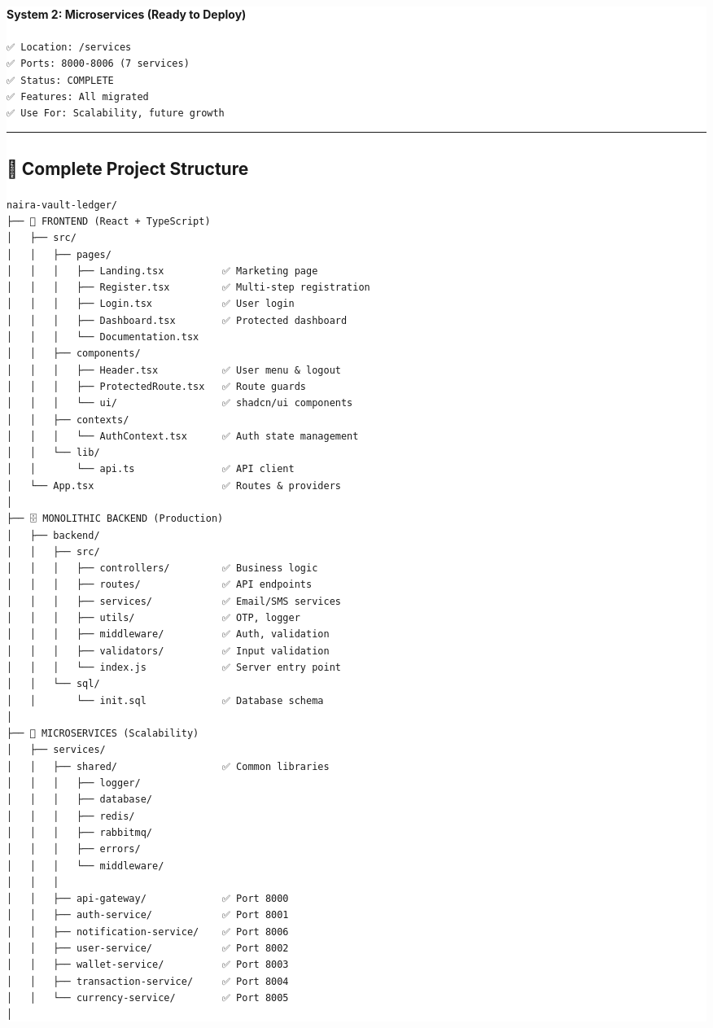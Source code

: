 #### **System 2: Microservices** (Ready to Deploy)
```
✅ Location: /services
✅ Ports: 8000-8006 (7 services)
✅ Status: COMPLETE
✅ Features: All migrated
✅ Use For: Scalability, future growth
```

---

## 📁 Complete Project Structure

```
naira-vault-ledger/
├── 📱 FRONTEND (React + TypeScript)
│   ├── src/
│   │   ├── pages/
│   │   │   ├── Landing.tsx          ✅ Marketing page
│   │   │   ├── Register.tsx         ✅ Multi-step registration
│   │   │   ├── Login.tsx            ✅ User login
│   │   │   ├── Dashboard.tsx        ✅ Protected dashboard
│   │   │   └── Documentation.tsx
│   │   ├── components/
│   │   │   ├── Header.tsx           ✅ User menu & logout
│   │   │   ├── ProtectedRoute.tsx   ✅ Route guards
│   │   │   └── ui/                  ✅ shadcn/ui components
│   │   ├── contexts/
│   │   │   └── AuthContext.tsx      ✅ Auth state management
│   │   └── lib/
│   │       └── api.ts               ✅ API client
│   └── App.tsx                      ✅ Routes & providers
│
├── 🗄️ MONOLITHIC BACKEND (Production)
│   ├── backend/
│   │   ├── src/
│   │   │   ├── controllers/         ✅ Business logic
│   │   │   ├── routes/              ✅ API endpoints
│   │   │   ├── services/            ✅ Email/SMS services
│   │   │   ├── utils/               ✅ OTP, logger
│   │   │   ├── middleware/          ✅ Auth, validation
│   │   │   ├── validators/          ✅ Input validation
│   │   │   └── index.js             ✅ Server entry point
│   │   └── sql/
│   │       └── init.sql             ✅ Database schema
│
├── 🔷 MICROSERVICES (Scalability)
│   ├── services/
│   │   ├── shared/                  ✅ Common libraries
│   │   │   ├── logger/
│   │   │   ├── database/
│   │   │   ├── redis/
│   │   │   ├── rabbitmq/
│   │   │   ├── errors/
│   │   │   └── middleware/
│   │   │
│   │   ├── api-gateway/             ✅ Port 8000
│   │   ├── auth-service/            ✅ Port 8001
│   │   ├── notification-service/    ✅ Port 8006
│   │   ├── user-service/            ✅ Port 8002
│   │   ├── wallet-service/          ✅ Port 8003
│   │   ├── transaction-service/     ✅ Port 8004
│   │   └── currency-service/        ✅ Port 8005
│
```